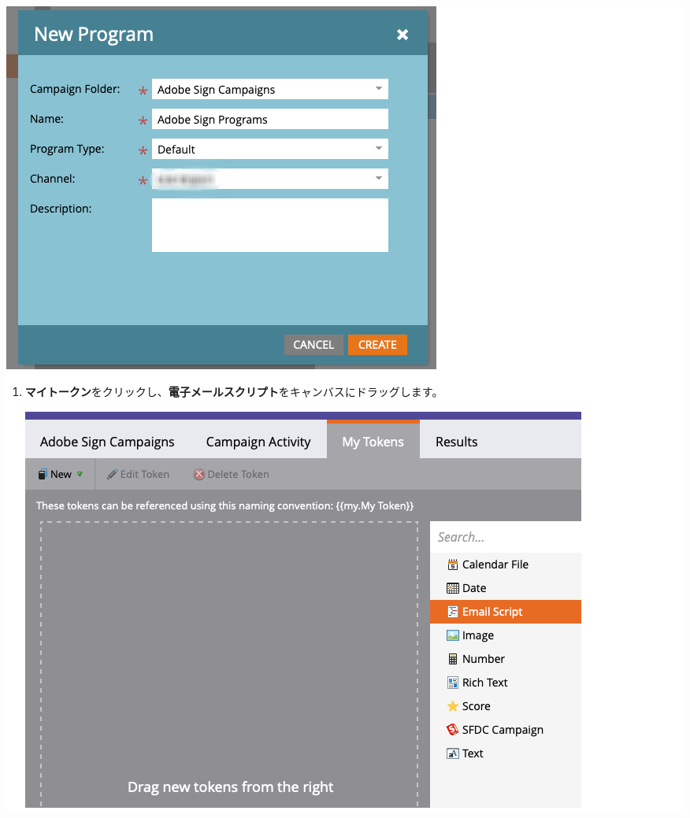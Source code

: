    ![新しいプログラム2](assets/newProgram2.png)

1. **マイトークン**&#x200B;をクリックし、**電子メールスクリプト**&#x200B;をキャンバスにドラッグします。

   ![電子メールスクリプト](assets/emailScript.png)
